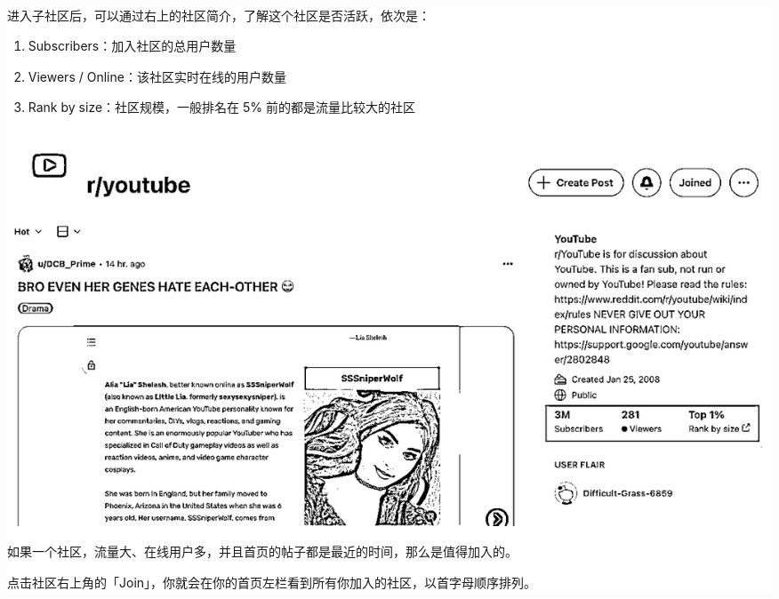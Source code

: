 进入子社区后，可以通过右上的社区简介，了解这个社区是否活跃，依次是：

1.  Subscribers：加入社区的总用户数量

1.  Viewers / Online：该社区实时在线的用户数量

1.  Rank by size：社区规模，一般排名在 5% 前的都是流量比较大的社区

![](img/6e2dff0ad10115e129974dd1d64055ef.png)

如果一个社区，流量大、在线用户多，并且首页的帖子都是最近的时间，那么是值得加入的。

点击社区右上角的「Join」，你就会在你的首页左栏看到所有你加入的社区，以首字母顺序排列。
